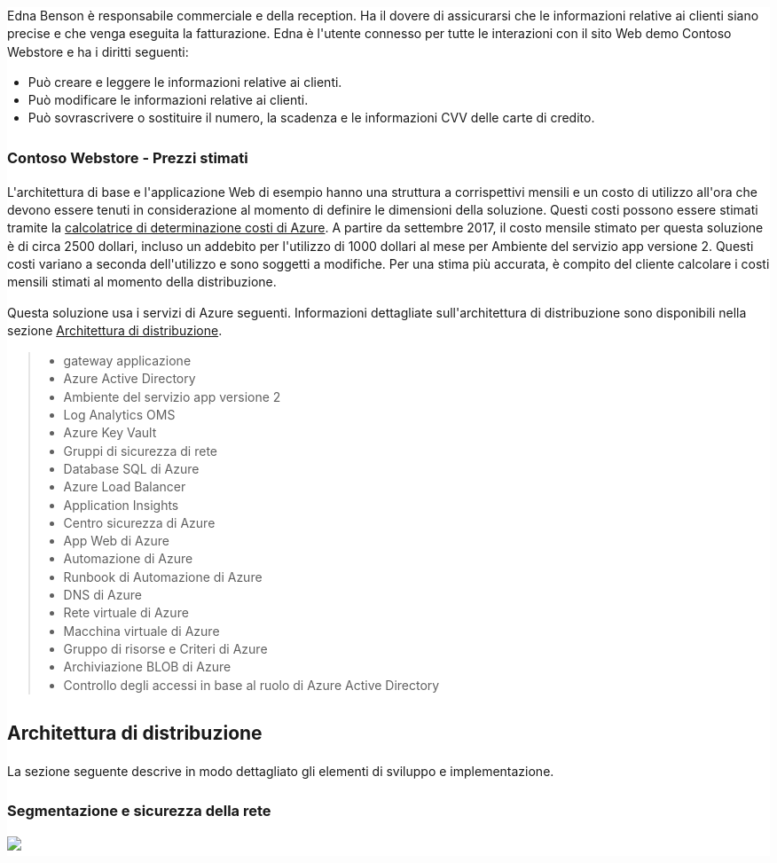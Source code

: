 Edna Benson è responsabile commerciale e della reception. Ha il dovere di assicurarsi che le informazioni relative ai clienti siano precise e che venga eseguita la fatturazione. Edna è l'utente connesso per tutte le interazioni con il sito Web demo Contoso Webstore e ha i diritti seguenti: 

- Può creare e leggere le informazioni relative ai clienti.
- Può modificare le informazioni relative ai clienti.
- Può sovrascrivere o sostituire il numero, la scadenza e le informazioni CVV delle carte di credito.

### <a name="contoso-webstore---estimated-pricing"></a>Contoso Webstore - Prezzi stimati

L'architettura di base e l'applicazione Web di esempio hanno una struttura a corrispettivi mensili e un costo di utilizzo all'ora che devono essere tenuti in considerazione al momento di definire le dimensioni della soluzione. Questi costi possono essere stimati tramite la [calcolatrice di determinazione costi di Azure](https://azure.microsoft.com/pricing/calculator/). A partire da settembre 2017, il costo mensile stimato per questa soluzione è di circa 2500 dollari, incluso un addebito per l'utilizzo di 1000 dollari al mese per Ambiente del servizio app versione 2. Questi costi variano a seconda dell'utilizzo e sono soggetti a modifiche. Per una stima più accurata, è compito del cliente calcolare i costi mensili stimati al momento della distribuzione. 

Questa soluzione usa i servizi di Azure seguenti. Informazioni dettagliate sull'architettura di distribuzione sono disponibili nella sezione [Architettura di distribuzione](#deployment-architecture).

>- gateway applicazione
>- Azure Active Directory
>- Ambiente del servizio app versione 2
>- Log Analytics OMS
>- Azure Key Vault
>- Gruppi di sicurezza di rete
>- Database SQL di Azure
>- Azure Load Balancer
>- Application Insights
>- Centro sicurezza di Azure
>- App Web di Azure
>- Automazione di Azure
>- Runbook di Automazione di Azure
>- DNS di Azure
>- Rete virtuale di Azure
>- Macchina virtuale di Azure
>- Gruppo di risorse e Criteri di Azure
>- Archiviazione BLOB di Azure
>- Controllo degli accessi in base al ruolo di Azure Active Directory

## <a name="deployment-architecture"></a>Architettura di distribuzione

La sezione seguente descrive in modo dettagliato gli elementi di sviluppo e implementazione.

### <a name="network-segmentation-and-security"></a>Segmentazione e sicurezza della rete

![](images/pci-tiers-diagram.png)

